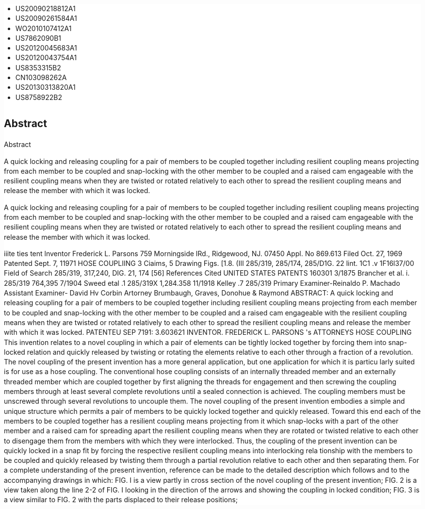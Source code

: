  * US20090218812A1
 * US20090261584A1
 * WO2010107412A1
 * US7862090B1
 * US20120045683A1
 * US20120043754A1
 * US8353315B2
 * CN103098262A
 * US20130313820A1
 * US8758922B2
## Abstract

Abstract

A quick locking and releasing coupling for a pair of members to be coupled together including resilient coupling means projecting from each member to be coupled and snap-locking with the other member to be coupled and a raised cam engageable with the resilient coupling means when they are twisted or rotated relatively to each other to spread the resilient coupling means and release the member with which it was locked.



A quick locking and releasing coupling for a pair of members to be coupled together including resilient coupling means projecting from each member to be coupled and snap-locking with the other member to be coupled and a raised cam engageable with the resilient coupling means when they are twisted or rotated relatively to each other to spread the resilient coupling means and release the member with which it was locked.

iiite ties tent lnventor Frederick L. Parsons 759 Morningside lRd., Ridgewood, NJ. 07450 Appl. No 869.613 Filed Oct. 27, 1969 Patented Sept. 7, 11971 HOSE COUPLIING 3 Ciaims, 5 Drawing Figs. 
[1.8. (III 285/319, 285/174, 285/D1G. 22 lint. 1C1 .v 1F16l37/00 Field of Search 285/319, 
317,240, DIG. 21, 174 
[56] References Cited UNITED STATES PATENTS 160301 3/1875 Brancher et al. i. 285/319 764,395 7/1904 Sweed etal .1 285/319X 1,284.358 11/1918 Kelley .7 285/319 Primary Examiner-Reinaldo P. Machado Assistant Examiner- David Hv Corbin Artorney Brumbaugh, Graves, Donohue & Raymond ABSTRACT: A quick locking and releasing coupling for a pair of members to be coupled together including resilient coupling means projecting from each member to be coupled and snap-locking with the other member to be coupled and a raised cam engageable with the resilient coupling means when they are twisted or rotated relatively to each other to spread the resilient coupling means and release the member with which it was locked. 
PATENTEU SEP 7191: 3.603621 INVENTOR. FREDERICK L. PARSONS 's ATTORNEYS HOSE COUPLING This invention relates to a novel coupling in which a pair of elements can be tightly locked together by forcing them into snap-locked relation and quickly released by twisting or rotating the elements relative to each other through a fraction of a revolution. 
 The novel coupling of the present invention has a more general application, but one application for which it is particu larly suited is for use as a hose coupling. The conventional hose coupling consists of an internally threaded member and an externally threaded member which are coupled together by first aligning the threads for engagement and then screwing the coupling members through at least several complete revolutions until a sealed connection is achieved. The coupling members must be unscrewed through several revolutions to uncouple them. 
 The novel coupling of the present invention embodies a simple and unique structure which permits a pair of members to be quickly locked together and quickly released. Toward this end each of the members to be coupled together has a resilient coupling means projecting from it which snap-locks with a part of the other member and a raised cam for spreading apart the resilient coupling means when they are rotated or twisted relative to each other to disengage them from the members with which they were interlocked. Thus, the coupling of the present invention can be quickly locked in a snap fit by forcing the respective resilient coupling means into interlocking rela tionship with the members to be coupled and quickly released by twisting them through a partial revolution relative to each other and then separating them. 
 For a complete understanding of the present invention, reference can be made to the detailed description which follows and to the accompanying drawings in which: 
 FIG. I is a view partly in cross section of the novel coupling of the present invention; 
FIG. 2 is a view taken along the line 2-2 of FIG. I looking in the direction of the arrows and showing the coupling in locked condition; 
 FIG. 3 is a view similar to FIG. 2 with the parts displaced to their release positions; 